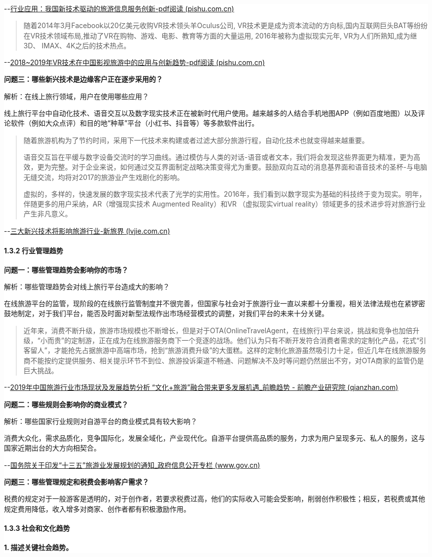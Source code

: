 --[行业应用：我国新技术驱动的旅游信息服务创新-pdf阅读 (pishu.com.cn)](https://www.pishu.com.cn/skwx_ps/viewpdf?siteId=14&contentId=12152709)

> 随着2014年3月Facebook以20亿美元收购VR技术领头羊Oculus公司, VR技术更是成为资本流动的方向标,国内互联网巨头BAT等纷纷在VR技术领域布局,推动了VR在购物、游戏、电影、教育等方面的大量运用, 2016年被称为虚拟现实元年, VR为人们所熟知,成为继3D、 IMAX、4K之后的技术热点。

--[2018~2019年VR技术在中国影视旅游中的应用与创新趋势-pdf阅读 (pishu.com.cn)](https://www.pishu.com.cn/skwx_ps/viewpdf?siteId=14&contentId=12316504)



**问题三：哪些新兴技术是边缘客户正在逐步采用的？**

解析：在线上旅行领域，用户在使用哪些应用？

线上旅行平台中自动化技术、语音交互以及数字现实技术正在被新时代用户使用。越来越多的人结合手机地图APP（例如百度地图）以及评论软件（例如大众点评）和目的地“种草”平台（小红书、抖音等）等多款软件出行。

> 随着旅游机构为了节约时间，采用下一代技术来构建或者过滤大部分旅游行程，自动化技术也就变得越来越重要。
>
> 语音交互旨在平缓与数字设备交流时的学习曲线。通过模仿与人类的对话-语音或者文本，我们将会发现这些界面更为精准，更为高效，更为完整。对于企业来说，如何通过交互界面制定战略决策变得尤为重要。鼓励双向互动的消息基界面和语音技术的圣杯-与电脑无缝交流，均将对2017的旅游业产生戏剧化的影响。
>
> 虚拟的，多样的，快速发展的数字现实技术代表了光学的实用性。2016年，我们看到以数字现实为基础的科技终于变为现实。明年，伴随更多的用户采纳，AR（增强现实技术 Augmented Reality）和VR （虚拟现实virtual reality）领域更多的技术进步将对旅游行业产生非凡意义。

--[三大新兴技术将影响旅游行业-新旅界 (lvjie.com.cn)](http://www.lvjie.com.cn/news/2017/0904/3583.html)

#### 1.3.2 行业管理趋势

**问题一：哪些管理趋势会影响你的市场？**

解析：哪些管理趋势会对线上旅行平台造成大的影响？

在线旅游平台的监管，现阶段的在线旅行监管制度并不很完善，但国家与社会对于旅游行业一直以来都十分重视，相关法律法规也在紧锣密鼓地制定，对于我们平台，能否及时面对新型法规作出市场经营模式的调整，对我们平台的未来十分关键。

> 近年来，消费不断升级，旅游市场规模也不断增长，但是对于OTA(OnlineTravelAgent，在线旅行)平台来说，挑战和竞争也加倍升级，“小而贵”的定制游，正在成为在线旅游服务商下一个竞逐的战场。他们认为只有不断开发符合消费者需求的定制化产品，花式“引客留人”，才能抢先占据旅游中高端市场，抢到“旅游消费升级”的大蛋糕。这样的定制化旅游虽然吸引力十足，但近几年在线旅游服务商不能按约定提供服务、相关提示环节不到位、旅游投诉渠道不畅通、问题解决不及时等问题仍然层出不穷，对OTA商家的监管仍是巨大挑战。

--[2019年中国旅游行业市场现状及发展趋势分析 “文化+旅游”融合带来更多发展机遇_前瞻趋势 - 前瞻产业研究院 (qianzhan.com)](https://bg.qianzhan.com/trends/detail/506/190604-69abaf26.html)



**问题二：哪些规则会影响你的商业模式？**

解析：哪些国家行业规则对自游平台的商业模式具有较大影响？

消费大众化，需求品质化，竞争国际化，发展全域化，产业现代化。自游平台提供高品质的服务，力求为用户呈现多元、私人的服务，这与国家近期出台的大方向相契合。

--[国务院关于印发“十三五”旅游业发展规划的通知_政府信息公开专栏 (www.gov.cn)](http://www.gov.cn/zhengce/content/2016-12/26/content_5152993.htm)

**问题三：哪些管理规定和税费会影响客户需求？**

税费的规定对于一般游客是透明的，对于创作者，若要求税费过高，他们的实际收入可能会受影响，削弱创作积极性；相反，若税费或其他规定费用降低，收入增多对商家、创作者都有积极激励作用。

#### 1.3.3 社会和文化趋势

**1. 描述关键社会趋势。**
